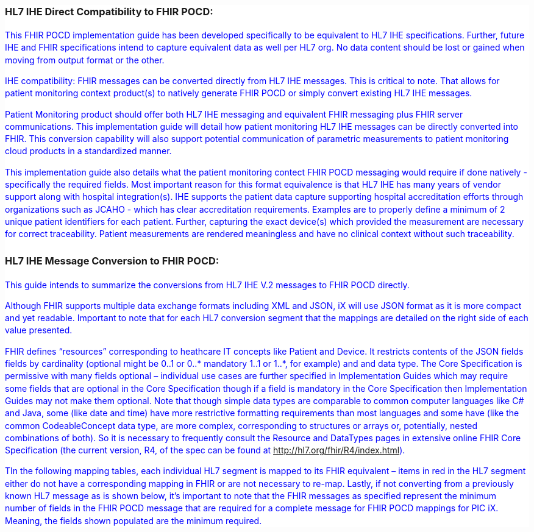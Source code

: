 ### HL7 IHE Direct Compatibility to FHIR POCD:

<span style="color:blue">This FHIR POCD implementation guide has been developed specifically to be equivalent to HL7 IHE specifications.   Further, future IHE and FHIR specifications intend to capture equivalent data as well per HL7 org.  No data content should be lost or gained when moving from output format or the other.  </span>

<span style="color:blue">IHE compatibility:   FHIR messages can be converted directly from HL7 IHE messages.  This is critical to note.  That allows for patient monitoring context product(s) to natively generate FHIR POCD or simply convert existing HL7 IHE messages.  </span>

<span style="color:blue">Patient Monitoring product should offer both HL7 IHE messaging and equivalent FHIR messaging plus FHIR server communications.  This implementation guide will detail how patient monitoring HL7 IHE messages can be directly converted into FHIR.  This conversion capability will also support potential communication of parametric measurements to patient monitoring cloud products in a standardized manner.</span>

<span style="color:blue">This implementation guide also details what the patient monitoring contect FHIR POCD messaging would require if done natively - specifically the required fields.  Most important reason for this format equivalence is that HL7 IHE has many years of vendor support along with hospital integration(s).  IHE supports the patient data capture supporting hospital accreditation efforts through organizations such as JCAHO - which has clear accreditation requirements.  Examples are to properly define a minimum of 2 unique patient identifiers for each patient.  Further, capturing the exact device(s) which provided the measurement are necessary for correct traceability.  Patient measurements are rendered meaningless and have no clinical context without such traceability.</span>

### HL7 IHE Message Conversion to FHIR POCD:

<span style="color:blue">This guide intends to summarize the conversions from HL7 IHE V.2 messages to FHIR POCD directly.</span>

<span style="color:blue">Although FHIR supports multiple data exchange formats including XML and JSON, iX will use JSON format as it is more compact and yet readable.   Important to note that for each HL7 conversion segment that the mappings are detailed on the right side of each value presented.</span>

<span style="color:blue">FHIR defines “resources” corresponding to heathcare IT concepts like Patient and Device. It restricts contents of the JSON fields fields by cardinality (optional might be 0..1 or 0..* mandatory 1..1 or 1..*, for example) and and data type. The Core Specification is permissive with many fields optional – individual use cases are further specified in Implementation Guides which may require some fields that are optional in the Core Specification though if a field is mandatory in the Core Specification then Implementation Guides may not make them optional. Note that though simple data types are comparable to common computer languages like C# and Java, some (like date and time) have more restrictive formatting requirements than most languages and some have (like the common CodeableConcept data type, are more complex, corresponding to structures or arrays or, potentially, nested combinations of both). So it is necessary to frequently consult the Resource and DataTypes pages in extensive online FHIR Core Specification (the current version, R4, of the spec can be found at http://hl7.org/fhir/R4/index.html).</span>

<span style="color:blue">TIn the following mapping tables, each individual HL7 segment is mapped to its FHIR equivalent – items in red in the HL7 segment either do not have a corresponding mapping in FHIR or are not necessary to re-map.  Lastly, if not converting from a previously known HL7 message as is shown below, it’s important to note that the FHIR messages as specified represent the minimum number of fields in the FHIR POCD message that are required for a complete message for FHIR POCD mappings for PIC iX.  Meaning, the fields shown populated are the minimum required.</span>
